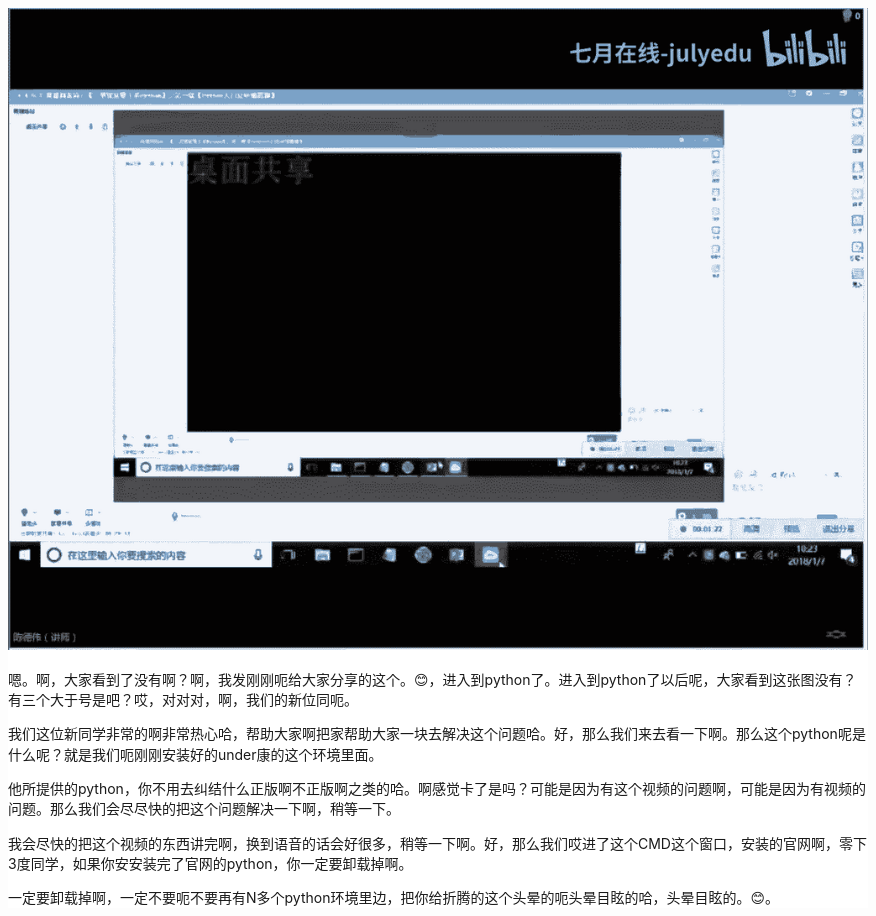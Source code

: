 ![](img/98c81f7c253e4254b519370f8305b9af_16.png)

嗯。啊，大家看到了没有啊？啊，我发刚刚呃给大家分享的这个。😊，进入到python了。进入到python了以后呢，大家看到这张图没有？有三个大于号是吧？哎，对对对，啊，我们的新位同呃。

我们这位新同学非常的啊非常热心哈，帮助大家啊把家帮助大家一块去解决这个问题哈。好，那么我们来去看一下啊。那么这个python呢是什么呢？就是我们呃刚刚安装好的under康的这个环境里面。

他所提供的python，你不用去纠结什么正版啊不正版啊之类的哈。啊感觉卡了是吗？可能是因为有这个视频的问题啊，可能是因为有视频的问题。那么我们会尽尽快的把这个问题解决一下啊，稍等一下。

我会尽快的把这个视频的东西讲完啊，换到语音的话会好很多，稍等一下啊。好，那么我们哎进了这个CMD这个窗口，安装的官网啊，零下3度同学，如果你安安装完了官网的python，你一定要卸载掉啊。

一定要卸载掉啊，一定不要呃不要再有N多个python环境里边，把你给折腾的这个头晕的呃头晕目眩的哈，头晕目眩的。😊。


